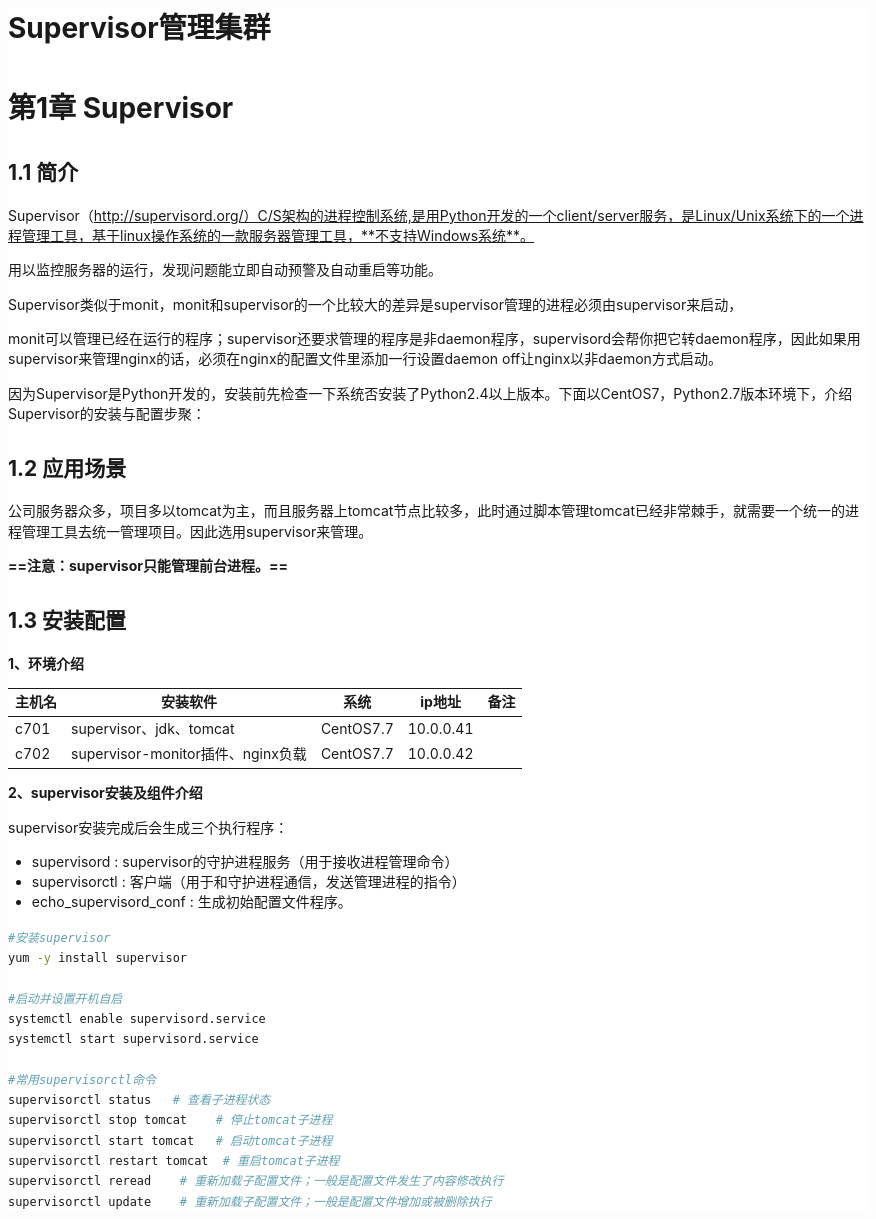 

# Supervisor管理集群

# 第1章 Supervisor

## 1.1 简介

Supervisor（http://supervisord.org/）C/S架构的进程控制系统,是用Python开发的一个client/server服务，是Linux/Unix系统下的一个进程管理工具，基于linux操作系统的一款服务器管理工具，**不支持Windows系统**。

用以监控服务器的运行，发现问题能立即自动预警及自动重启等功能。

Supervisor类似于monit，monit和supervisor的一个比较大的差异是supervisor管理的进程必须由supervisor来启动，

monit可以管理已经在运行的程序；supervisor还要求管理的程序是非daemon程序，supervisord会帮你把它转daemon程序，因此如果用supervisor来管理nginx的话，必须在nginx的配置文件里添加一行设置daemon off让nginx以非daemon方式启动。

因为Supervisor是Python开发的，安装前先检查一下系统否安装了Python2.4以上版本。下面以CentOS7，Python2.7版本环境下，介绍Supervisor的安装与配置步聚：



## 1.2 应用场景

​	公司服务器众多，项目多以tomcat为主，而且服务器上tomcat节点比较多，此时通过脚本管理tomcat已经非常棘手，就需要一个统一的进程管理工具去统一管理项目。因此选用supervisor来管理。

**==注意：supervisor只能管理前台进程。==**



## 1.3 安装配置

**1、环境介绍**

| 主机名 | 安装软件                          | 系统      | ip地址    | 备注 |
| ------ | --------------------------------- | --------- | --------- | ---- |
| c701   | supervisor、jdk、tomcat           | CentOS7.7 | 10.0.0.41 |      |
| c702   | supervisor-monitor插件、nginx负载 | CentOS7.7 | 10.0.0.42 |      |



**2、supervisor安装及组件介绍**

supervisor安装完成后会生成三个执行程序：

- supervisord : supervisor的守护进程服务（用于接收进程管理命令）
- supervisorctl : 客户端（用于和守护进程通信，发送管理进程的指令）
- echo_supervisord_conf : 生成初始配置文件程序。

```bash
#安装supervisor
yum -y install supervisor

#启动并设置开机自启
systemctl enable supervisord.service
systemctl start supervisord.service

#常用supervisorctl命令
supervisorctl status   # 查看子进程状态
supervisorctl stop tomcat    # 停止tomcat子进程
supervisorctl start tomcat   # 启动tomcat子进程
supervisorctl restart tomcat  # 重启tomcat子进程
supervisorctl reread    # 重新加载子配置文件；一般是配置文件发生了内容修改执行
supervisorctl update    # 重新加载子配置文件；一般是配置文件增加或被删除执行
```
